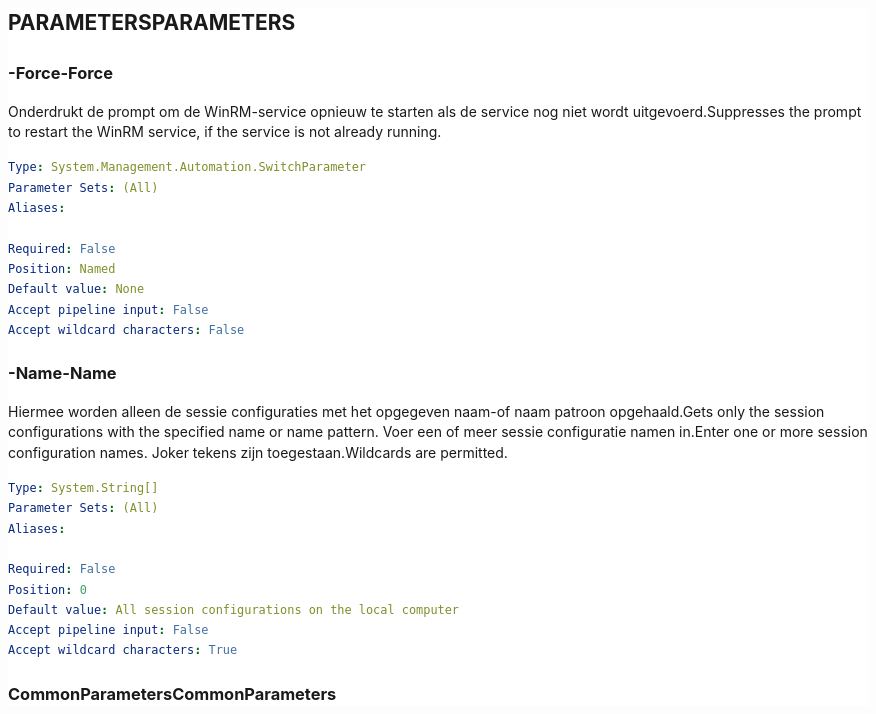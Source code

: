 ## <span data-ttu-id="be113-157">PARAMETERS</span><span class="sxs-lookup"><span data-stu-id="be113-157">PARAMETERS</span></span>

### <span data-ttu-id="be113-158">-Force</span><span class="sxs-lookup"><span data-stu-id="be113-158">-Force</span></span>

<span data-ttu-id="be113-159">Onderdrukt de prompt om de WinRM-service opnieuw te starten als de service nog niet wordt uitgevoerd.</span><span class="sxs-lookup"><span data-stu-id="be113-159">Suppresses the prompt to restart the WinRM service, if the service is not already running.</span></span>

```yaml
Type: System.Management.Automation.SwitchParameter
Parameter Sets: (All)
Aliases:

Required: False
Position: Named
Default value: None
Accept pipeline input: False
Accept wildcard characters: False
```

### <span data-ttu-id="be113-160">-Name</span><span class="sxs-lookup"><span data-stu-id="be113-160">-Name</span></span>

<span data-ttu-id="be113-161">Hiermee worden alleen de sessie configuraties met het opgegeven naam-of naam patroon opgehaald.</span><span class="sxs-lookup"><span data-stu-id="be113-161">Gets only the session configurations with the specified name or name pattern.</span></span> <span data-ttu-id="be113-162">Voer een of meer sessie configuratie namen in.</span><span class="sxs-lookup"><span data-stu-id="be113-162">Enter one or more session configuration names.</span></span> <span data-ttu-id="be113-163">Joker tekens zijn toegestaan.</span><span class="sxs-lookup"><span data-stu-id="be113-163">Wildcards are permitted.</span></span>

```yaml
Type: System.String[]
Parameter Sets: (All)
Aliases:

Required: False
Position: 0
Default value: All session configurations on the local computer
Accept pipeline input: False
Accept wildcard characters: True
```

### <span data-ttu-id="be113-164">CommonParameters</span><span class="sxs-lookup"><span data-stu-id="be113-164">CommonParameters</span></span>
